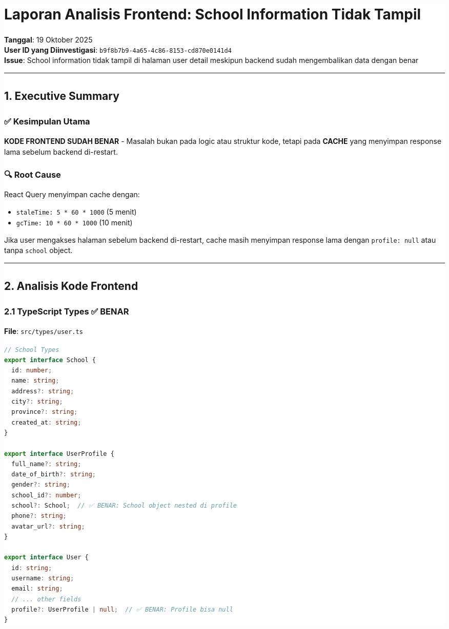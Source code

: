 # Laporan Analisis Frontend: School Information Tidak Tampil

**Tanggal**: 19 Oktober 2025  
**User ID yang Diinvestigasi**: `b9f8b7b9-4a65-4c86-8153-cd870e0141d4`  
**Issue**: School information tidak tampil di halaman user detail meskipun backend sudah mengembalikan data dengan benar

---

## 1. Executive Summary

### ✅ Kesimpulan Utama
**KODE FRONTEND SUDAH BENAR** - Masalah bukan pada logic atau struktur kode, tetapi pada **CACHE** yang menyimpan response lama sebelum backend di-restart.

### 🔍 Root Cause
React Query menyimpan cache dengan:
- `staleTime: 5 * 60 * 1000` (5 menit)
- `gcTime: 10 * 60 * 1000` (10 menit)

Jika user mengakses halaman sebelum backend di-restart, cache masih menyimpan response lama dengan `profile: null` atau tanpa `school` object.

---

## 2. Analisis Kode Frontend

### 2.1 TypeScript Types ✅ BENAR

**File**: `src/types/user.ts`

```typescript
// School Types
export interface School {
  id: number;
  name: string;
  address?: string;
  city?: string;
  province?: string;
  created_at: string;
}

export interface UserProfile {
  full_name?: string;
  date_of_birth?: string;
  gender?: string;
  school_id?: number;
  school?: School;  // ✅ BENAR: School object nested di profile
  phone?: string;
  avatar_url?: string;
}

export interface User {
  id: string;
  username: string;
  email: string;
  // ... other fields
  profile?: UserProfile | null;  // ✅ BENAR: Profile bisa null
}
```

